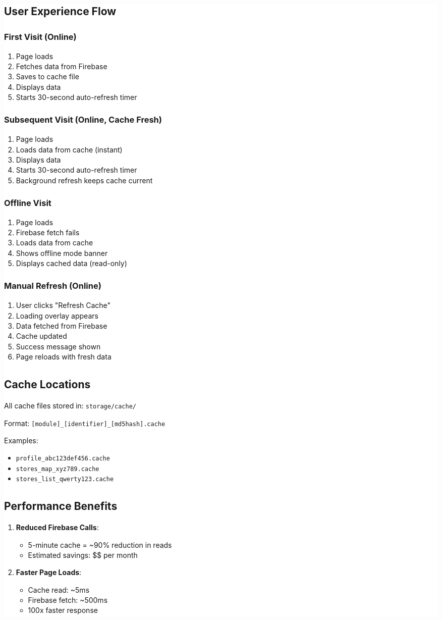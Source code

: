 ## User Experience Flow

### First Visit (Online)
1. Page loads
2. Fetches data from Firebase
3. Saves to cache file
4. Displays data
5. Starts 30-second auto-refresh timer

### Subsequent Visit (Online, Cache Fresh)
1. Page loads
2. Loads data from cache (instant)
3. Displays data
4. Starts 30-second auto-refresh timer
5. Background refresh keeps cache current

### Offline Visit
1. Page loads
2. Firebase fetch fails
3. Loads data from cache
4. Shows offline mode banner
5. Displays cached data (read-only)

### Manual Refresh (Online)
1. User clicks "Refresh Cache"
2. Loading overlay appears
3. Data fetched from Firebase
4. Cache updated
5. Success message shown
6. Page reloads with fresh data

## Cache Locations

All cache files stored in: `storage/cache/`

Format: `[module]_[identifier]_[md5hash].cache`

Examples:
- `profile_abc123def456.cache`
- `stores_map_xyz789.cache`
- `stores_list_qwerty123.cache`

## Performance Benefits

1. **Reduced Firebase Calls**: 
   - 5-minute cache = ~90% reduction in reads
   - Estimated savings: $$ per month

2. **Faster Page Loads**:
   - Cache read: ~5ms
   - Firebase fetch: ~500ms
   - 100x faster response
